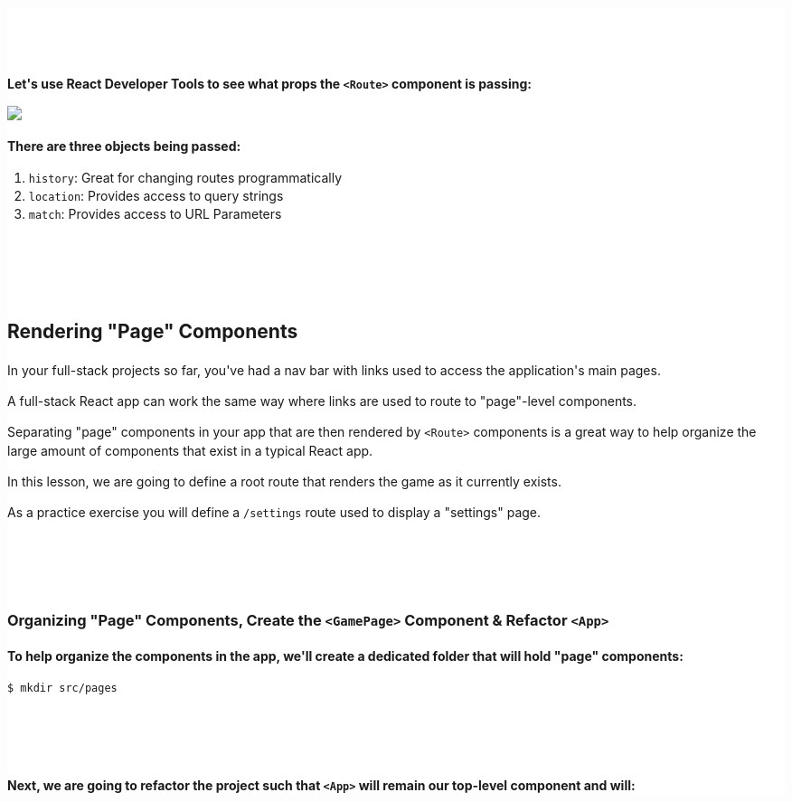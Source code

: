 <br>
<br>
<br>


**Let's use React Developer Tools to see what props the `<Route>` component is passing:**

<img src="https://i.imgur.com/03IKYlP.png"> 

**There are three objects being passed:**

1. `history`: Great for changing routes programmatically
2. `location`: Provides access to query strings
3. `match`: Provides access to URL Parameters

<br>
<br>
<br>



## Rendering "Page" Components

In your full-stack projects so far, you've had a nav bar with links used to access the application's main pages.

A full-stack React app can work the same way where links are used to route to "page"-level components.

Separating "page" components in your app that are then rendered by `<Route>` components is a great way to help organize the large amount of components that exist in a typical React app.

In this lesson, we are going to define a root route that renders the game as it currently exists.

As a practice exercise you will define a `/settings` route used to display a "settings" page.

<br>
<br>
<br>




### Organizing "Page" Components, Create the `<GamePage>` Component & Refactor `<App>`

**To help organize the components in the app, we'll create a dedicated folder that will hold "page" components:**

```shell
$ mkdir src/pages
```

<br>
<br>
<br>

**Next, we are going to refactor the project such that `<App>` will remain our top-level component and will:**

